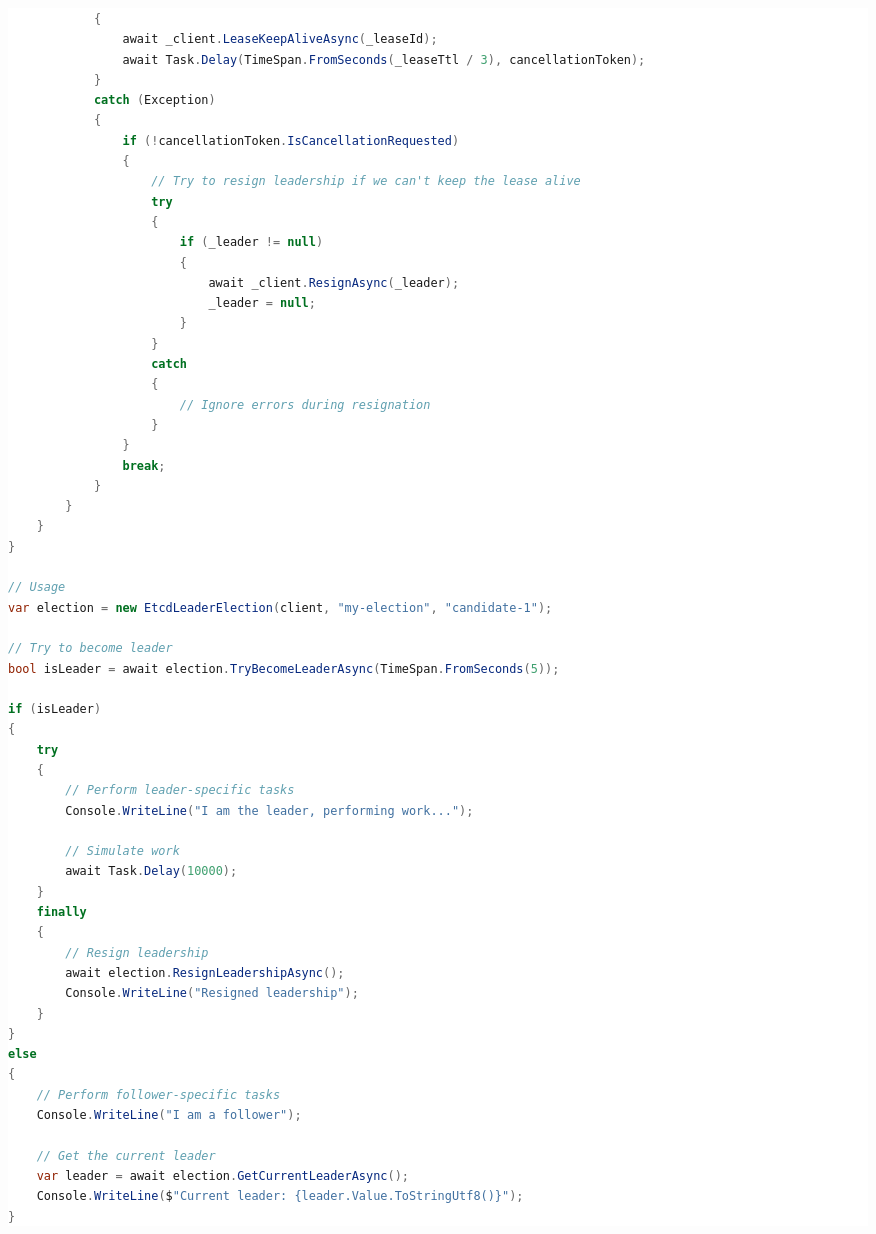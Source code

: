 ```csharp
            {
                await _client.LeaseKeepAliveAsync(_leaseId);
                await Task.Delay(TimeSpan.FromSeconds(_leaseTtl / 3), cancellationToken);
            }
            catch (Exception)
            {
                if (!cancellationToken.IsCancellationRequested)
                {
                    // Try to resign leadership if we can't keep the lease alive
                    try
                    {
                        if (_leader != null)
                        {
                            await _client.ResignAsync(_leader);
                            _leader = null;
                        }
                    }
                    catch
                    {
                        // Ignore errors during resignation
                    }
                }
                break;
            }
        }
    }
}

// Usage
var election = new EtcdLeaderElection(client, "my-election", "candidate-1");

// Try to become leader
bool isLeader = await election.TryBecomeLeaderAsync(TimeSpan.FromSeconds(5));

if (isLeader)
{
    try
    {
        // Perform leader-specific tasks
        Console.WriteLine("I am the leader, performing work...");
        
        // Simulate work
        await Task.Delay(10000);
    }
    finally
    {
        // Resign leadership
        await election.ResignLeadershipAsync();
        Console.WriteLine("Resigned leadership");
    }
}
else
{
    // Perform follower-specific tasks
    Console.WriteLine("I am a follower");
    
    // Get the current leader
    var leader = await election.GetCurrentLeaderAsync();
    Console.WriteLine($"Current leader: {leader.Value.ToStringUtf8()}");
}
```

